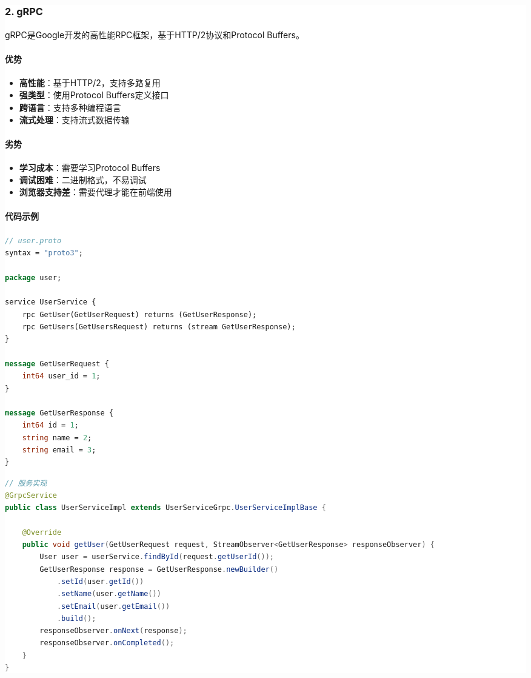 ### 2. gRPC

gRPC是Google开发的高性能RPC框架，基于HTTP/2协议和Protocol Buffers。

#### 优势
- **高性能**：基于HTTP/2，支持多路复用
- **强类型**：使用Protocol Buffers定义接口
- **跨语言**：支持多种编程语言
- **流式处理**：支持流式数据传输

#### 劣势
- **学习成本**：需要学习Protocol Buffers
- **调试困难**：二进制格式，不易调试
- **浏览器支持差**：需要代理才能在前端使用

#### 代码示例

```protobuf
// user.proto
syntax = "proto3";

package user;

service UserService {
    rpc GetUser(GetUserRequest) returns (GetUserResponse);
    rpc GetUsers(GetUsersRequest) returns (stream GetUserResponse);
}

message GetUserRequest {
    int64 user_id = 1;
}

message GetUserResponse {
    int64 id = 1;
    string name = 2;
    string email = 3;
}
```

```java
// 服务实现
@GrpcService
public class UserServiceImpl extends UserServiceGrpc.UserServiceImplBase {
    
    @Override
    public void getUser(GetUserRequest request, StreamObserver<GetUserResponse> responseObserver) {
        User user = userService.findById(request.getUserId());
        GetUserResponse response = GetUserResponse.newBuilder()
            .setId(user.getId())
            .setName(user.getName())
            .setEmail(user.getEmail())
            .build();
        responseObserver.onNext(response);
        responseObserver.onCompleted();
    }
}
```
